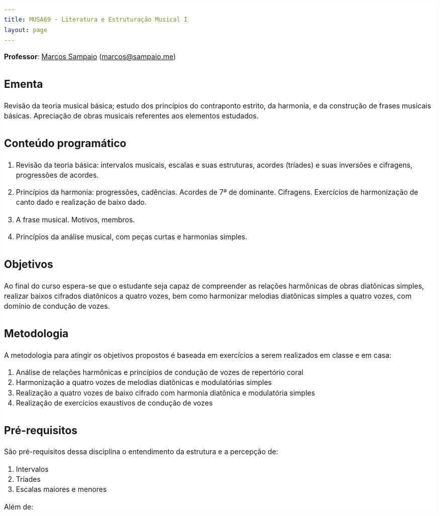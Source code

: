 ```yaml
---
title: MUSA69 - Literatura e Estruturação Musical I
layout: page
---
```


**Professor**: [Marcos Sampaio](http://genosmus.com/pessoas/marcos-sampaio) (marcos@sampaio.me)


## Ementa

Revisão da teoria musical básica; estudo dos princípios do contraponto estrito, da harmonia, e da construção de frases musicais básicas. Apreciação de obras musicais referentes aos elementos estudados.

## Conteúdo programático

1. Revisão da teoria básica: intervalos musicais, escalas e suas estruturas, acordes (tríades) e suas inversões e cifragens, progressões de acordes.

1. Princípios da harmonia: progressões, cadências. Acordes de 7ª de dominante. Cifragens. Exercícios de harmonização de canto dado e realização de baixo dado.

1. A frase musical. Motivos, membros.

1. Princípios da análise musical, com peças curtas e harmonias simples.


## Objetivos

Ao final do curso espera-se que o estudante seja capaz de compreender as relações harmônicas de obras diatônicas simples, realizar baixos cifrados diatônicos a quatro vozes, bem como harmonizar melodias diatônicas simples a quatro vozes, com domínio de condução de vozes.

## Metodologia

A metodologia para atingir os objetivos propostos é baseada em exercícios a serem realizados em classe e em casa:

  1. Análise de relações harmônicas e princípios de condução de vozes de repertório coral
  2. Harmonização a quatro vozes de melodias diatônicas e modulatórias simples
  3. Realização a quatro vozes de baixo cifrado com harmonia diatônica e modulatória simples
  4. Realização de exercícios exaustivos de condução de vozes

## Pré-requisitos

São pré-requisitos dessa disciplina o entendimento da estrutura e a percepção de:

  1. Intervalos
  2. Tríades
  3. Escalas maiores e menores

Além de:
